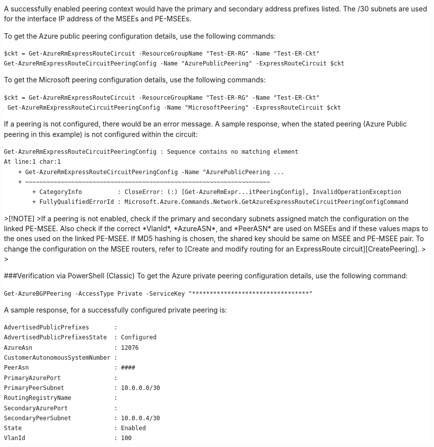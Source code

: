  A successfully enabled peering context would have the primary and secondary address prefixes listed. The /30 subnets are used for the interface IP address of the MSEEs and PE-MSEEs.

To get the Azure public peering configuration details, use the following commands:

	$ckt = Get-AzureRmExpressRouteCircuit -ResourceGroupName "Test-ER-RG" -Name "Test-ER-Ckt"
	Get-AzureRmExpressRouteCircuitPeeringConfig -Name "AzurePublicPeering" -ExpressRouteCircuit $ckt

To get the Microsoft peering configuration details, use the following commands:

	$ckt = Get-AzureRmExpressRouteCircuit -ResourceGroupName "Test-ER-RG" -Name "Test-ER-Ckt"
	 Get-AzureRmExpressRouteCircuitPeeringConfig -Name "MicrosoftPeering" -ExpressRouteCircuit $ckt

If a peering is not configured, there would be an error message. A sample response, when the stated peering (Azure Public peering in this example) is not configured within the circuit:

```
Get-AzureRmExpressRouteCircuitPeeringConfig : Sequence contains no matching element
At line:1 char:1
    + Get-AzureRmExpressRouteCircuitPeeringConfig -Name "AzurePublicPeering ...
    + ~~~~~~~~~~~~~~~~~~~~~~~~~~~~~~~~~~~~~~~~~~~~~~~~~~~~~~~~~~~~~~~~~~~~~
        + CategoryInfo          : CloseError: (:) [Get-AzureRmExpr...itPeeringConfig], InvalidOperationException
        + FullyQualifiedErrorId : Microsoft.Azure.Commands.Network.GetAzureExpressRouteCircuitPeeringConfigCommand
```


<p/>
>[!NOTE]
>If a peering is not enabled, check if the primary and secondary subnets assigned match the configuration on the linked PE-MSEE. Also check if the correct *VlanId*, *AzureASN*, and *PeerASN* are used on MSEEs and if these values maps to the ones used on the linked PE-MSEE. If MD5 hashing is chosen, the shared key should be same on MSEE and PE-MSEE pair. To change the configuration on the MSEE routers, refer to [Create and modify routing for an ExpressRoute circuit][CreatePeering].  
>
>

###Verification via PowerShell (Classic)
To get the Azure private peering configuration details, use the following command:

```
Get-AzureBGPPeering -AccessType Private -ServiceKey "*********************************"
```

A sample response, for a successfully configured private peering is:

```
AdvertisedPublicPrefixes       : 
AdvertisedPublicPrefixesState  : Configured
AzureAsn                       : 12076
CustomerAutonomousSystemNumber : 
PeerAsn                        : ####
PrimaryAzurePort               : 
PrimaryPeerSubnet              : 10.0.0.0/30
RoutingRegistryName            : 
SecondaryAzurePort             : 
SecondaryPeerSubnet            : 10.0.0.4/30
State                          : Enabled
VlanId                         : 100
```


[1]: ./media/expressroute-troubleshooting-expressroute-overview/expressroute-logical-diagram.png "Logical Express Route Connectivity"
[2]: ./media/expressroute-troubleshooting-expressroute-overview/portal-all-resources.png "All resources icon"
[3]: ./media/expressroute-troubleshooting-expressroute-overview/portal-overview.png "Overview icon"
[4]: ./media/expressroute-troubleshooting-expressroute-overview/portal-circuit-status.png "ExpressRoute Essentials sample screenshot"
[5]: ./media/expressroute-troubleshooting-expressroute-overview/portal-private-peering.png "ExpressRoute Essentials sample screenshot"
[Support]: https://portal.azure.cn/?#blade/Microsoft_Azure_Support/HelpAndSupportBlade
[CreateCircuit]: ./expressroute-howto-circuit-portal-resource-manager.md 
[CreatePeering]: ./expressroute-howto-routing-portal-resource-manager.md
[OldPortal]: https://manage.windowsazure.cn
[ARP]: ./expressroute-troubleshooting-arp-resource-manager.md